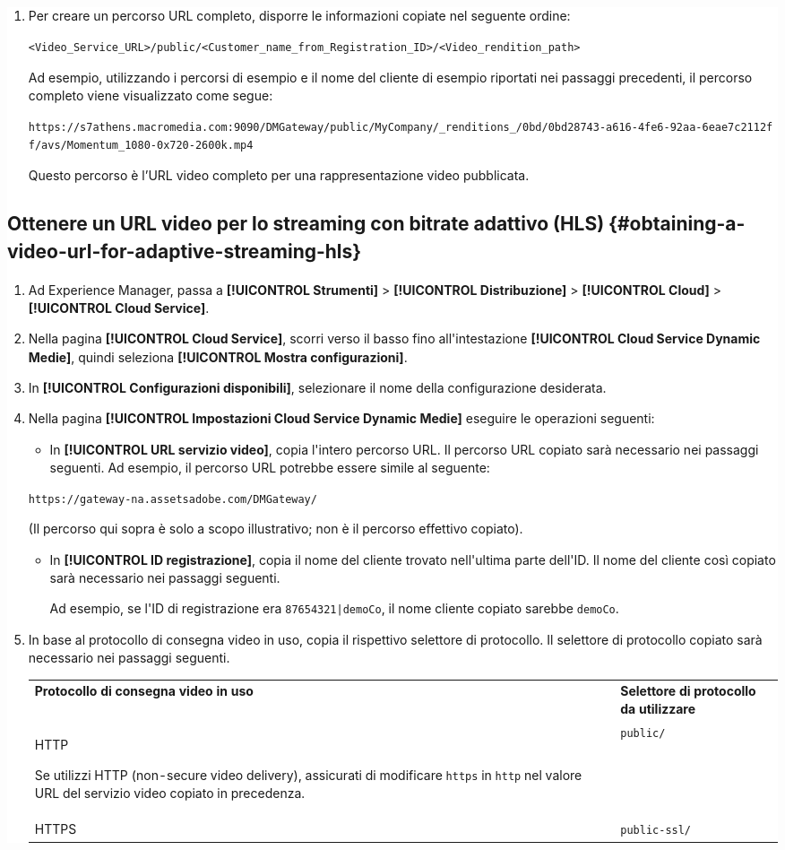 1. Per creare un percorso URL completo, disporre le informazioni copiate nel seguente ordine:

   `<Video_Service_URL>/public/<Customer_name_from_Registration_ID>/<Video_rendition_path>`

   Ad esempio, utilizzando i percorsi di esempio e il nome del cliente di esempio riportati nei passaggi precedenti, il percorso completo viene visualizzato come segue:

   `https://s7athens.macromedia.com:9090/DMGateway/public/MyCompany/_renditions_/0bd/0bd28743-a616-4fe6-92aa-6eae7c2112ff/avs/Momentum_1080-0x720-2600k.mp4`

   Questo percorso è l’URL video completo per una rappresentazione video pubblicata.

## Ottenere un URL video per lo streaming con bitrate adattivo (HLS) {#obtaining-a-video-url-for-adaptive-streaming-hls}

1. Ad Experience Manager, passa a **[!UICONTROL Strumenti]** > **[!UICONTROL Distribuzione]** > **[!UICONTROL Cloud]** > **[!UICONTROL Cloud Service]**.
1. Nella pagina **[!UICONTROL Cloud Service]**, scorri verso il basso fino all&#39;intestazione **[!UICONTROL Cloud Service Dynamic Medie]**, quindi seleziona **[!UICONTROL Mostra configurazioni]**.
1. In **[!UICONTROL Configurazioni disponibili]**, selezionare il nome della configurazione desiderata.
1. Nella pagina **[!UICONTROL Impostazioni Cloud Service Dynamic Medie]** eseguire le operazioni seguenti:

   * In **[!UICONTROL URL servizio video]**, copia l&#39;intero percorso URL. Il percorso URL copiato sarà necessario nei passaggi seguenti. Ad esempio, il percorso URL potrebbe essere simile al seguente:

   `https://gateway-na.assetsadobe.com/DMGateway/`

   (Il percorso qui sopra è solo a scopo illustrativo; non è il percorso effettivo copiato).

   * In **[!UICONTROL ID registrazione]**, copia il nome del cliente trovato nell&#39;ultima parte dell&#39;ID. Il nome del cliente così copiato sarà necessario nei passaggi seguenti.

     Ad esempio, se l&#39;ID di registrazione era `87654321|demoCo`, il nome cliente copiato sarebbe `demoCo`.

1. In base al protocollo di consegna video in uso, copia il rispettivo selettore di protocollo. Il selettore di protocollo copiato sarà necessario nei passaggi seguenti.

   <table>
    <tbody>
      <tr>
      <td><strong>Protocollo di consegna video in uso</strong></td>
      <td><strong>Selettore di protocollo da utilizzare</strong></td>
      </tr>
      <tr>
      <td><p>HTTP</p> <p>Se utilizzi HTTP (non-secure video delivery), assicurati di modificare <code>https</code> in <code>http</code> nel valore URL del servizio video copiato in precedenza.</p> </td>
      <td><code>public/</code></td>
      </tr>
      <tr>
      <td>HTTPS</td>
      <td><code>public-ssl/</code></td>
      </tr>
    </tbody>
   </table>
